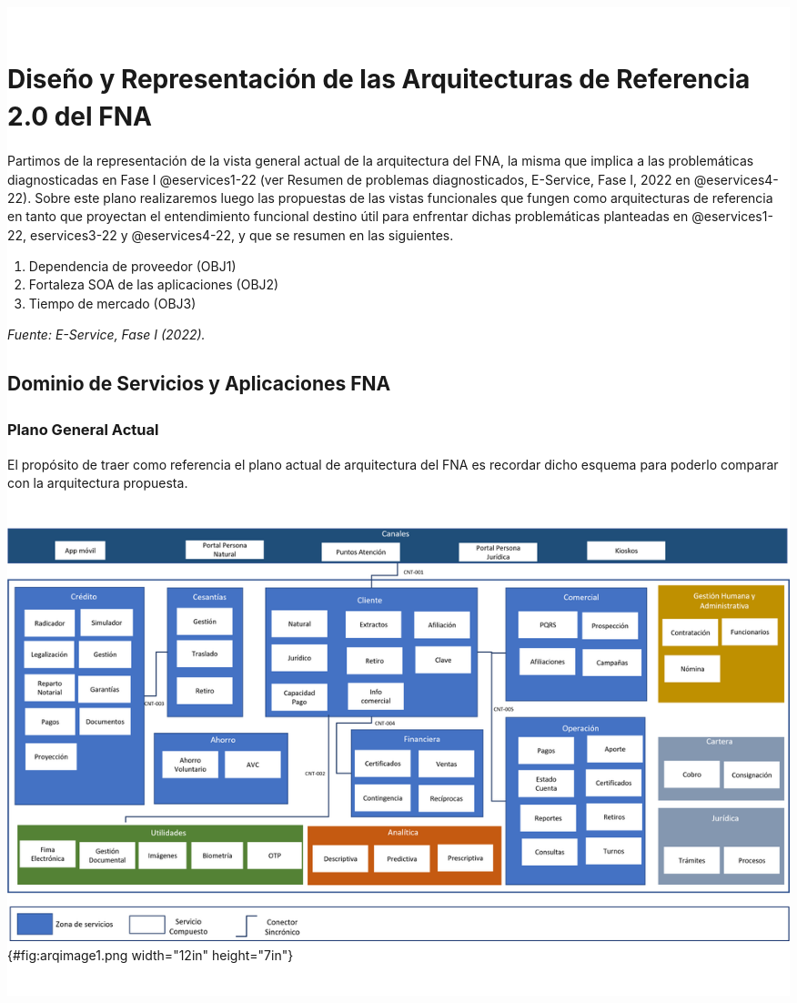 <br>

# Diseño y Representación de las Arquitecturas de Referencia 2.0 del FNA
Partimos de la representación de la vista general actual de la arquitectura del FNA, la misma que implica a las problemáticas diagnosticadas en Fase I @eservices1-22 (ver Resumen de problemas diagnosticados, E-Service, Fase I, 2022 en @eservices4-22). Sobre este plano realizaremos luego las propuestas de las vistas funcionales que fungen como arquitecturas de referencia en tanto que proyectan el entendimiento funcional destino útil para enfrentar dichas problemáticas planteadas en @eservices1-22, eservices3-22 y @eservices4-22, y que se resumen en las siguientes.

1. Dependencia de proveedor (OBJ1)
1. Fortaleza SOA de las aplicaciones (OBJ2)
1. Tiempo de mercado (OBJ3)

_Fuente: E-Service, Fase I (2022)._

## Dominio de Servicios y Aplicaciones FNA
### Plano General Actual
El propósito de traer como referencia el plano actual de arquitectura del FNA es recordar dicho esquema  para poderlo comparar con la arquitectura propuesta.

![Fondo Nacional del Ahorro - Vista general de arquitectura actual](images/arqimage1.png){#fig:arqimage1.png width="12in" height="7in"}

<br>
